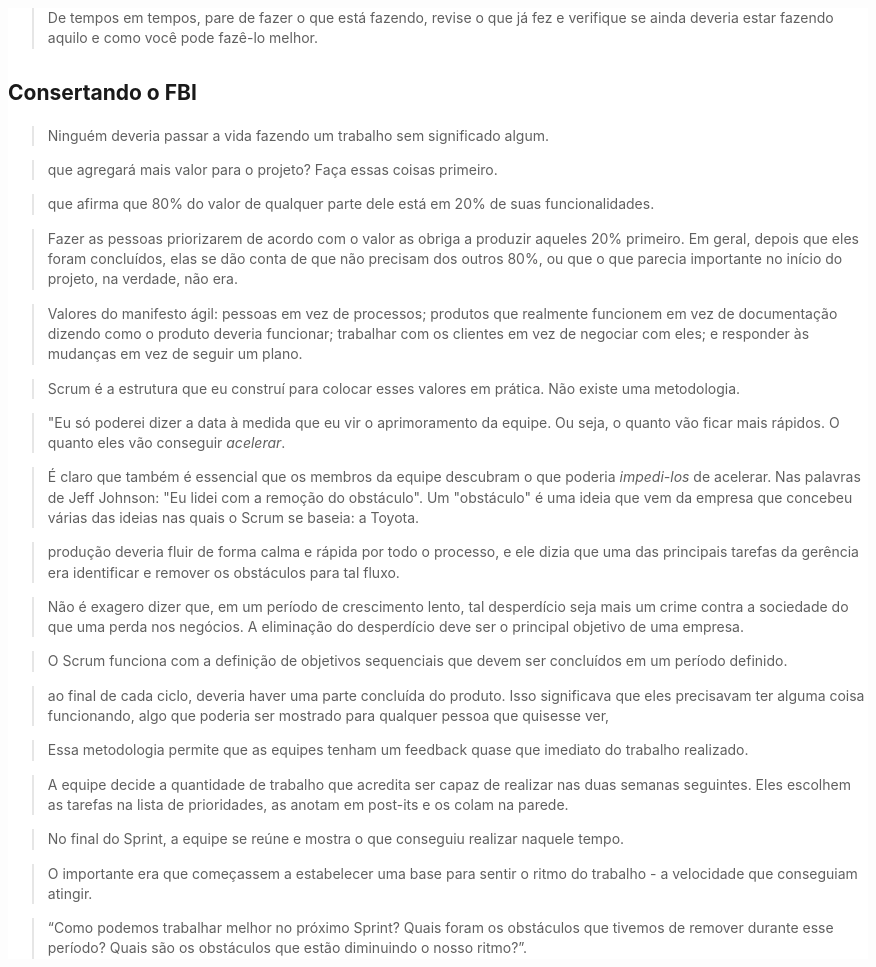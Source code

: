 > De tempos em tempos, pare de fazer o que está fazendo, revise o que já fez e verifique se ainda deveria estar fazendo aquilo e como você pode fazê-lo melhor.

## Consertando o FBI

> Ninguém deveria passar a vida fazendo um trabalho sem significado algum.

> que agregará mais valor para o projeto? Faça essas coisas primeiro.

> que afirma que 80% do valor de qualquer parte dele está em 20% de suas funcionalidades.

> Fazer as pessoas priorizarem de acordo com o valor as obriga a produzir aqueles 20% primeiro. Em geral, depois que eles foram concluídos, elas se dão conta de que não precisam dos outros 80%, ou que o que parecia importante no início do projeto, na verdade, não era.

> Valores do manifesto ágil:
> pessoas em vez de processos; 
> produtos que realmente funcionem em vez de documentação dizendo como o produto deveria funcionar;
> trabalhar com os clientes em vez de negociar com eles; 
> e responder às mudanças em vez de seguir um plano.

> Scrum é a estrutura que eu construí para colocar esses valores em prática. Não existe uma metodologia.

>"Eu só poderei dizer a data à medida que eu vir o aprimoramento da equipe. Ou seja, o quanto vão ficar mais rápidos. O quanto eles vão conseguir *acelerar*.

> É claro que também é essencial que os membros da equipe descubram o que poderia *impedi-los* de acelerar. Nas palavras de Jeff Johnson: "Eu lidei com a remoção do obstáculo". Um "obstáculo" é uma ideia que vem da empresa que concebeu várias das ideias nas quais o Scrum se baseia: a Toyota.

> produção deveria fluir de forma calma e rápida por todo o processo, e ele dizia que uma das principais tarefas da gerência era identificar e remover os obstáculos para tal fluxo.

> Não é exagero dizer que, em um período de crescimento lento, tal desperdício seja mais um crime contra a sociedade do que uma perda nos negócios. A eliminação do desperdício deve ser o principal objetivo de uma empresa.

> O Scrum funciona com a definição de objetivos sequenciais que devem ser concluídos em um período definido.

> ao final de cada ciclo, deveria haver uma parte concluída do produto. Isso significava que eles precisavam ter alguma coisa funcionando, algo que poderia ser mostrado para qualquer pessoa que quisesse ver,

> Essa metodologia permite que as equipes tenham um feedback quase que imediato do trabalho realizado.

> A equipe decide a quantidade de trabalho que acredita ser capaz de realizar nas duas semanas seguintes. Eles escolhem as tarefas na lista de prioridades, as anotam em post-its e os colam na parede.

> No final do Sprint, a equipe se reúne e mostra o que conseguiu realizar naquele tempo.

> O importante era que começassem a estabelecer uma base para sentir o ritmo do trabalho - a velocidade que conseguiam atingir.

> “Como podemos trabalhar melhor no próximo Sprint? Quais foram os obstáculos que tivemos de remover durante esse período? Quais são os obstáculos que estão diminuindo o nosso ritmo?”.
